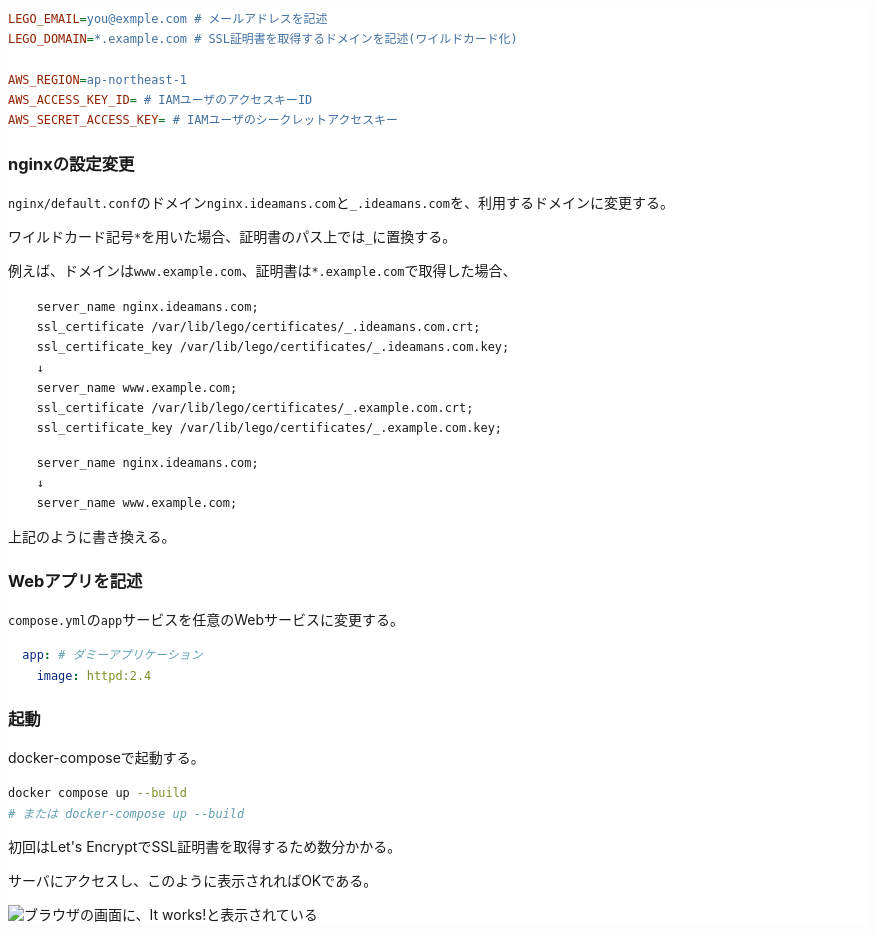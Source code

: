```ini
LEGO_EMAIL=you@exmple.com # メールアドレスを記述
LEGO_DOMAIN=*.example.com # SSL証明書を取得するドメインを記述(ワイルドカード化)

AWS_REGION=ap-northeast-1
AWS_ACCESS_KEY_ID= # IAMユーザのアクセスキーID
AWS_SECRET_ACCESS_KEY= # IAMユーザのシークレットアクセスキー
```

### nginxの設定変更

`nginx/default.conf`のドメイン`nginx.ideamans.com`と`_.ideamans.com`を、利用するドメインに変更する。

ワイルドカード記号`*`を用いた場合、証明書のパス上では`_`に置換する。

例えば、ドメインは`www.example.com`、証明書は`*.example.com`で取得した場合、

```nginx
    server_name nginx.ideamans.com;
    ssl_certificate /var/lib/lego/certificates/_.ideamans.com.crt;
    ssl_certificate_key /var/lib/lego/certificates/_.ideamans.com.key;
    ↓
    server_name www.example.com;
    ssl_certificate /var/lib/lego/certificates/_.example.com.crt;
    ssl_certificate_key /var/lib/lego/certificates/_.example.com.key;
```

```nginx
    server_name nginx.ideamans.com;
    ↓
    server_name www.example.com;
```

上記のように書き換える。

### Webアプリを記述

`compose.yml`の`app`サービスを任意のWebサービスに変更する。

```yaml
  app: # ダミーアプリケーション
    image: httpd:2.4
```

### 起動

docker-composeで起動する。

```bash
docker compose up --build
# または docker-compose up --build
```

初回はLet's EncryptでSSL証明書を取得するため数分かかる。

サーバにアクセスし、このように表示されればOKである。

<img src="https://assets.ideamans.com/miyanaga/images/2024/09/it-works.png" alt="ブラウザの画面に、It works!と表示されている" width="600" />
